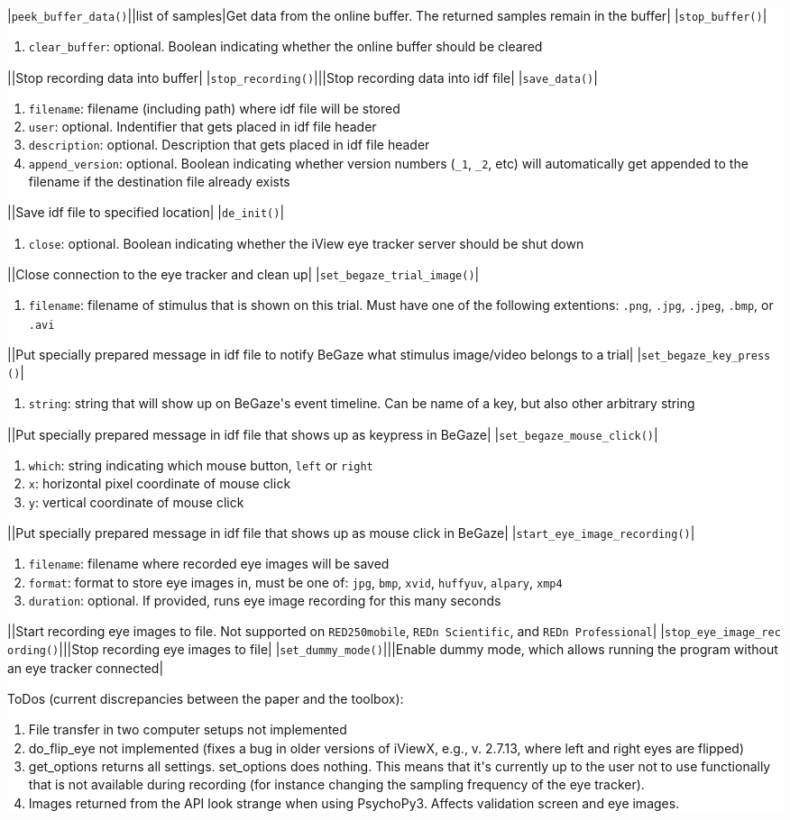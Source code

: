 |`peek_buffer_data()`||list of samples|Get data from the online buffer. The returned samples remain in the buffer|
|`stop_buffer()`|<ol><li>`clear_buffer`: optional. Boolean indicating whether the online buffer should be cleared</li></ol>||Stop recording data into buffer|
|`stop_recording()`|||Stop recording data into idf file|
|`save_data()`|<ol><li>`filename`: filename (including path) where idf file will be stored</li><li>`user`: optional. Indentifier that gets placed in idf file header</li><li>`description`: optional. Description that gets placed in idf file header</li><li>`append_version`: optional. Boolean indicating whether version numbers (`_1`, `_2`, etc) will automatically get appended to the filename if the destination file already exists</li></ol>||Save idf file to specified location|
|`de_init()`|<ol><li>`close`: optional. Boolean indicating whether the iView eye tracker server should be shut down</li></ol>||Close connection to the eye tracker and clean up|
|`set_begaze_trial_image()`|<ol><li>`filename`: filename of stimulus that is shown on this trial. Must have one of the following extentions: `.png`, `.jpg`, `.jpeg`, `.bmp`, or `.avi`</li></ol>||Put specially prepared message in idf file to notify BeGaze what stimulus image/video belongs to a trial|
|`set_begaze_key_press()`|<ol><li>`string`: string that will show up on BeGaze's event timeline. Can be name of a key, but also other arbitrary string</li></ol>||Put specially prepared message in idf file that shows up as keypress in BeGaze|
|`set_begaze_mouse_click()`|<ol><li>`which`: string indicating which mouse button, `left` or `right`</li><li>`x`: horizontal pixel coordinate of mouse click</li><li>`y`: vertical coordinate of mouse click</li></ol>||Put specially prepared message in idf file that shows up as mouse click in BeGaze|
|`start_eye_image_recording()`|<ol><li>`filename`: filename where recorded eye images will be saved</li><li>`format`: format to store eye images in, must be one of: `jpg`, `bmp`, `xvid`, `huffyuv`, `alpary`, `xmp4`</li><li>`duration`: optional. If provided, runs eye image recording for this many seconds</li></ol>||Start recording eye images to file. Not supported on `RED250mobile`, `REDn Scientific`, and `REDn Professional`|
|`stop_eye_image_recording()`|||Stop recording eye images to file|
|`set_dummy_mode()`|||Enable dummy mode, which allows running the program without an eye tracker connected|

ToDos (current discrepancies between the paper and the toolbox):
1. File transfer in two computer setups not implemented
2. do_flip_eye not implemented (fixes a bug in older versions of iViewX, e.g., v. 2.7.13, where left and right eyes are flipped)
3. get_options returns all settings. set_options does nothing. This means that it's currently up to the user not to use functionally that is not available during recording (for instance changing the sampling frequency of the eye tracker).
4. Images returned from the API look strange when using PsychoPy3. Affects validation screen and eye images.


